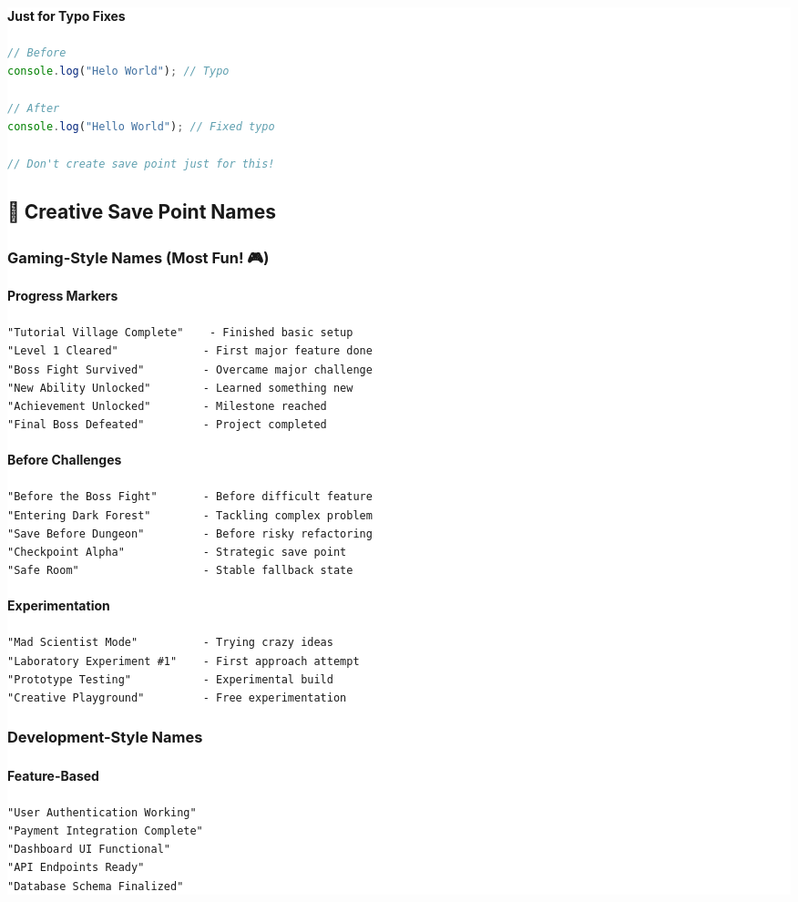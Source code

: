 #### **Just for Typo Fixes**
```javascript
// Before
console.log("Helo World"); // Typo

// After
console.log("Hello World"); // Fixed typo

// Don't create save point just for this!
```

## 🎨 Creative Save Point Names

### **Gaming-Style Names** (Most Fun! 🎮)

#### **Progress Markers**
```
"Tutorial Village Complete"    - Finished basic setup
"Level 1 Cleared"             - First major feature done
"Boss Fight Survived"         - Overcame major challenge
"New Ability Unlocked"        - Learned something new
"Achievement Unlocked"        - Milestone reached
"Final Boss Defeated"         - Project completed
```

#### **Before Challenges**
```
"Before the Boss Fight"       - Before difficult feature
"Entering Dark Forest"        - Tackling complex problem
"Save Before Dungeon"         - Before risky refactoring
"Checkpoint Alpha"            - Strategic save point
"Safe Room"                   - Stable fallback state
```

#### **Experimentation**
```
"Mad Scientist Mode"          - Trying crazy ideas
"Laboratory Experiment #1"    - First approach attempt
"Prototype Testing"           - Experimental build
"Creative Playground"         - Free experimentation
```

### **Development-Style Names**

#### **Feature-Based**
```
"User Authentication Working"
"Payment Integration Complete"
"Dashboard UI Functional"
"API Endpoints Ready"
"Database Schema Finalized"
```

